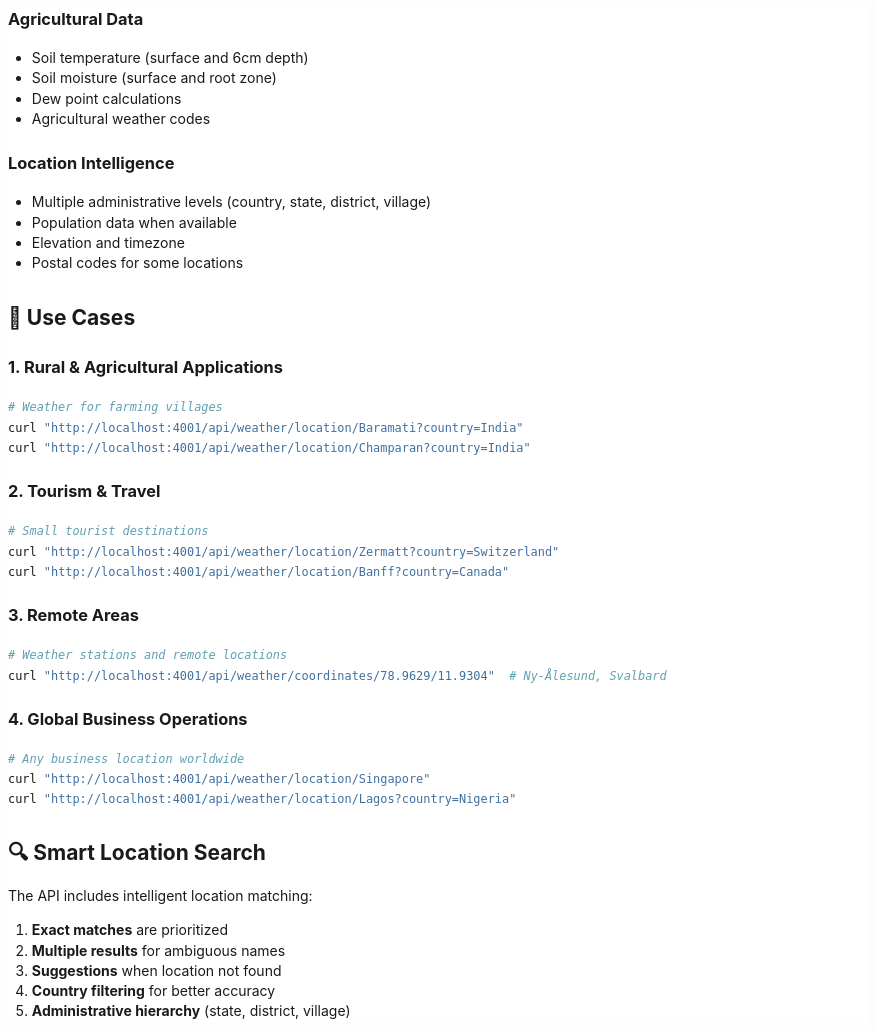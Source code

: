 ### Agricultural Data
- Soil temperature (surface and 6cm depth)
- Soil moisture (surface and root zone)
- Dew point calculations
- Agricultural weather codes

### Location Intelligence
- Multiple administrative levels (country, state, district, village)
- Population data when available
- Elevation and timezone
- Postal codes for some locations

## 🎯 **Use Cases**

### 1. **Rural & Agricultural Applications**
```bash
# Weather for farming villages
curl "http://localhost:4001/api/weather/location/Baramati?country=India"
curl "http://localhost:4001/api/weather/location/Champaran?country=India"
```

### 2. **Tourism & Travel**
```bash
# Small tourist destinations
curl "http://localhost:4001/api/weather/location/Zermatt?country=Switzerland"
curl "http://localhost:4001/api/weather/location/Banff?country=Canada"
```

### 3. **Remote Areas**
```bash
# Weather stations and remote locations
curl "http://localhost:4001/api/weather/coordinates/78.9629/11.9304"  # Ny-Ålesund, Svalbard
```

### 4. **Global Business Operations**
```bash
# Any business location worldwide
curl "http://localhost:4001/api/weather/location/Singapore"
curl "http://localhost:4001/api/weather/location/Lagos?country=Nigeria"
```

## 🔍 **Smart Location Search**

The API includes intelligent location matching:

1. **Exact matches** are prioritized
2. **Multiple results** for ambiguous names
3. **Suggestions** when location not found
4. **Country filtering** for better accuracy
5. **Administrative hierarchy** (state, district, village)
